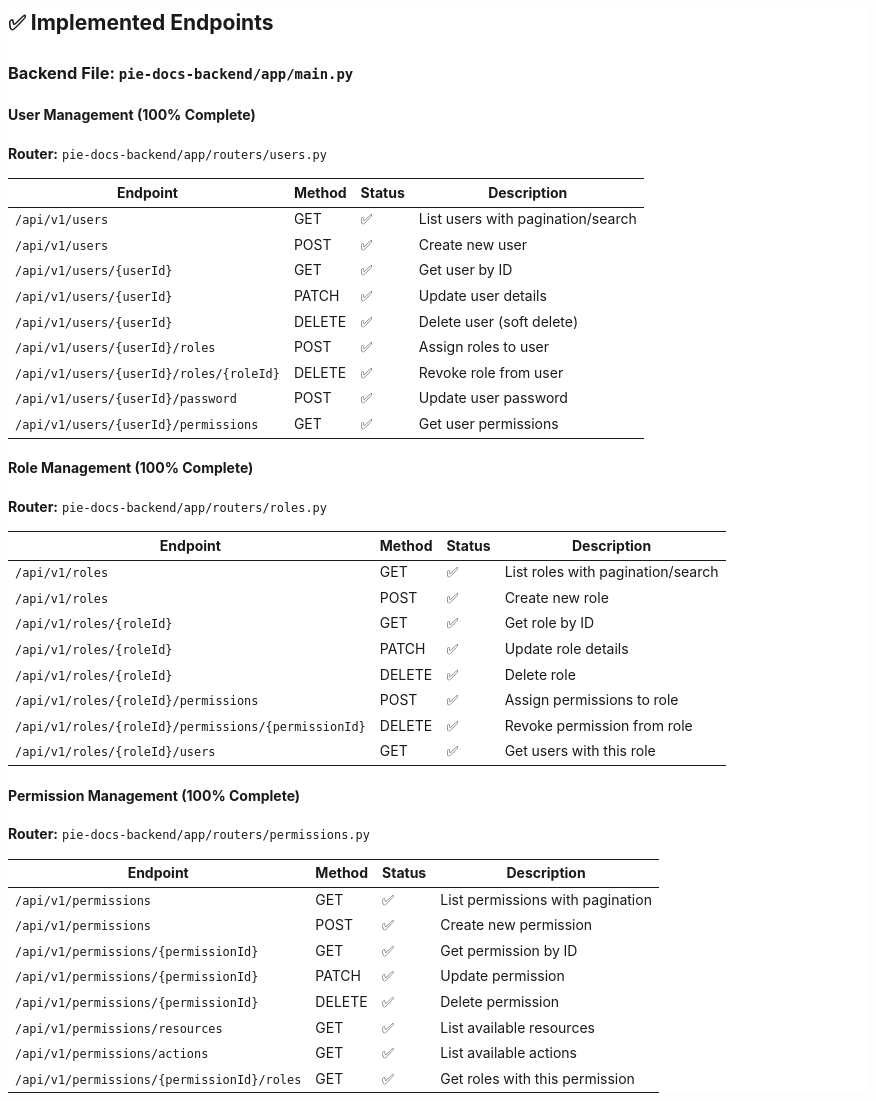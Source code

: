 
## **✅ Implemented Endpoints**

### **Backend File:** `pie-docs-backend/app/main.py`

#### **User Management (100% Complete)**
**Router:** `pie-docs-backend/app/routers/users.py`

| Endpoint | Method | Status | Description |
|----------|--------|--------|-------------|
| `/api/v1/users` | GET | ✅ | List users with pagination/search |
| `/api/v1/users` | POST | ✅ | Create new user |
| `/api/v1/users/{userId}` | GET | ✅ | Get user by ID |
| `/api/v1/users/{userId}` | PATCH | ✅ | Update user details |
| `/api/v1/users/{userId}` | DELETE | ✅ | Delete user (soft delete) |
| `/api/v1/users/{userId}/roles` | POST | ✅ | Assign roles to user |
| `/api/v1/users/{userId}/roles/{roleId}` | DELETE | ✅ | Revoke role from user |
| `/api/v1/users/{userId}/password` | POST | ✅ | Update user password |
| `/api/v1/users/{userId}/permissions` | GET | ✅ | Get user permissions |

#### **Role Management (100% Complete)**
**Router:** `pie-docs-backend/app/routers/roles.py`

| Endpoint | Method | Status | Description |
|----------|--------|--------|-------------|
| `/api/v1/roles` | GET | ✅ | List roles with pagination/search |
| `/api/v1/roles` | POST | ✅ | Create new role |
| `/api/v1/roles/{roleId}` | GET | ✅ | Get role by ID |
| `/api/v1/roles/{roleId}` | PATCH | ✅ | Update role details |
| `/api/v1/roles/{roleId}` | DELETE | ✅ | Delete role |
| `/api/v1/roles/{roleId}/permissions` | POST | ✅ | Assign permissions to role |
| `/api/v1/roles/{roleId}/permissions/{permissionId}` | DELETE | ✅ | Revoke permission from role |
| `/api/v1/roles/{roleId}/users` | GET | ✅ | Get users with this role |

#### **Permission Management (100% Complete)**
**Router:** `pie-docs-backend/app/routers/permissions.py`

| Endpoint | Method | Status | Description |
|----------|--------|--------|-------------|
| `/api/v1/permissions` | GET | ✅ | List permissions with pagination |
| `/api/v1/permissions` | POST | ✅ | Create new permission |
| `/api/v1/permissions/{permissionId}` | GET | ✅ | Get permission by ID |
| `/api/v1/permissions/{permissionId}` | PATCH | ✅ | Update permission |
| `/api/v1/permissions/{permissionId}` | DELETE | ✅ | Delete permission |
| `/api/v1/permissions/resources` | GET | ✅ | List available resources |
| `/api/v1/permissions/actions` | GET | ✅ | List available actions |
| `/api/v1/permissions/{permissionId}/roles` | GET | ✅ | Get roles with this permission |